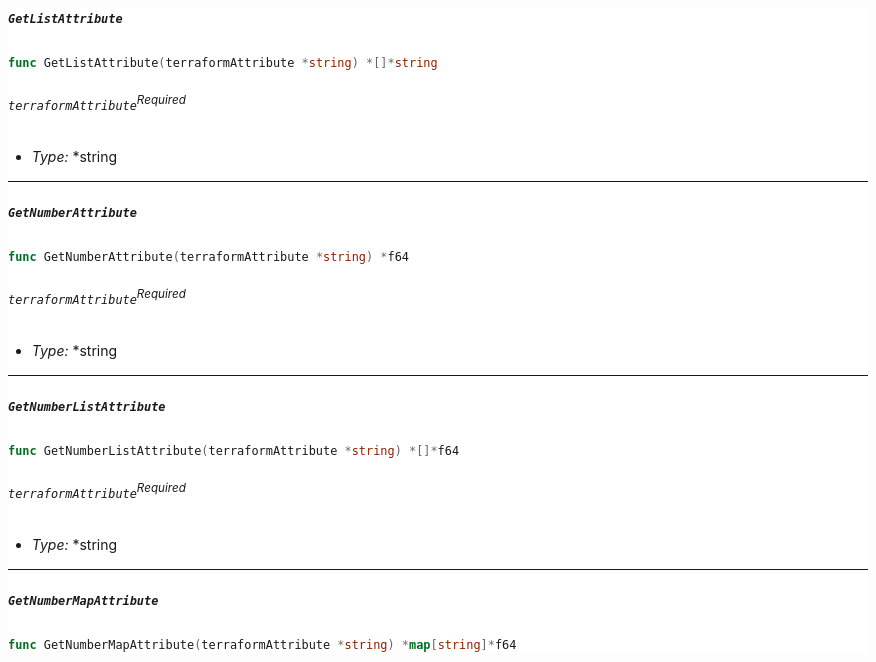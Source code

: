 
##### `GetListAttribute` <a name="GetListAttribute" id="rhizo-co-terraform-provider-oci.objectstorageBucket.ObjectstorageBucket.getListAttribute"></a>

```go
func GetListAttribute(terraformAttribute *string) *[]*string
```

###### `terraformAttribute`<sup>Required</sup> <a name="terraformAttribute" id="rhizo-co-terraform-provider-oci.objectstorageBucket.ObjectstorageBucket.getListAttribute.parameter.terraformAttribute"></a>

- *Type:* *string

---

##### `GetNumberAttribute` <a name="GetNumberAttribute" id="rhizo-co-terraform-provider-oci.objectstorageBucket.ObjectstorageBucket.getNumberAttribute"></a>

```go
func GetNumberAttribute(terraformAttribute *string) *f64
```

###### `terraformAttribute`<sup>Required</sup> <a name="terraformAttribute" id="rhizo-co-terraform-provider-oci.objectstorageBucket.ObjectstorageBucket.getNumberAttribute.parameter.terraformAttribute"></a>

- *Type:* *string

---

##### `GetNumberListAttribute` <a name="GetNumberListAttribute" id="rhizo-co-terraform-provider-oci.objectstorageBucket.ObjectstorageBucket.getNumberListAttribute"></a>

```go
func GetNumberListAttribute(terraformAttribute *string) *[]*f64
```

###### `terraformAttribute`<sup>Required</sup> <a name="terraformAttribute" id="rhizo-co-terraform-provider-oci.objectstorageBucket.ObjectstorageBucket.getNumberListAttribute.parameter.terraformAttribute"></a>

- *Type:* *string

---

##### `GetNumberMapAttribute` <a name="GetNumberMapAttribute" id="rhizo-co-terraform-provider-oci.objectstorageBucket.ObjectstorageBucket.getNumberMapAttribute"></a>

```go
func GetNumberMapAttribute(terraformAttribute *string) *map[string]*f64
```
